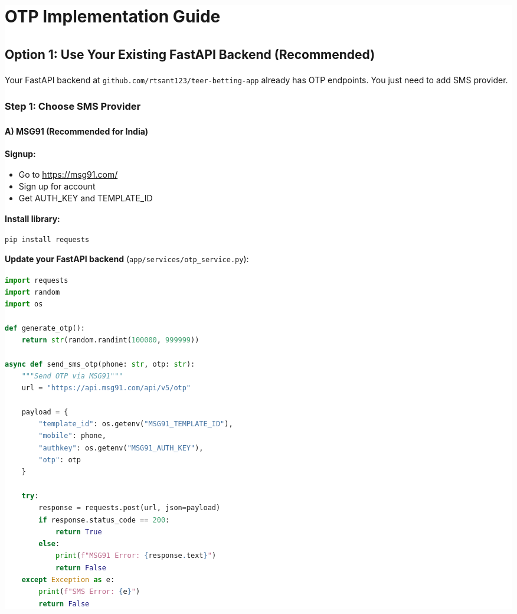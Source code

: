 # OTP Implementation Guide

## Option 1: Use Your Existing FastAPI Backend (Recommended)

Your FastAPI backend at `github.com/rtsant123/teer-betting-app` already has OTP endpoints. You just need to add SMS provider.

### Step 1: Choose SMS Provider

#### A) MSG91 (Recommended for India)

**Signup:**
- Go to https://msg91.com/
- Sign up for account
- Get AUTH_KEY and TEMPLATE_ID

**Install library:**
```bash
pip install requests
```

**Update your FastAPI backend** (`app/services/otp_service.py`):
```python
import requests
import random
import os

def generate_otp():
    return str(random.randint(100000, 999999))

async def send_sms_otp(phone: str, otp: str):
    """Send OTP via MSG91"""
    url = "https://api.msg91.com/api/v5/otp"

    payload = {
        "template_id": os.getenv("MSG91_TEMPLATE_ID"),
        "mobile": phone,
        "authkey": os.getenv("MSG91_AUTH_KEY"),
        "otp": otp
    }

    try:
        response = requests.post(url, json=payload)
        if response.status_code == 200:
            return True
        else:
            print(f"MSG91 Error: {response.text}")
            return False
    except Exception as e:
        print(f"SMS Error: {e}")
        return False
```
